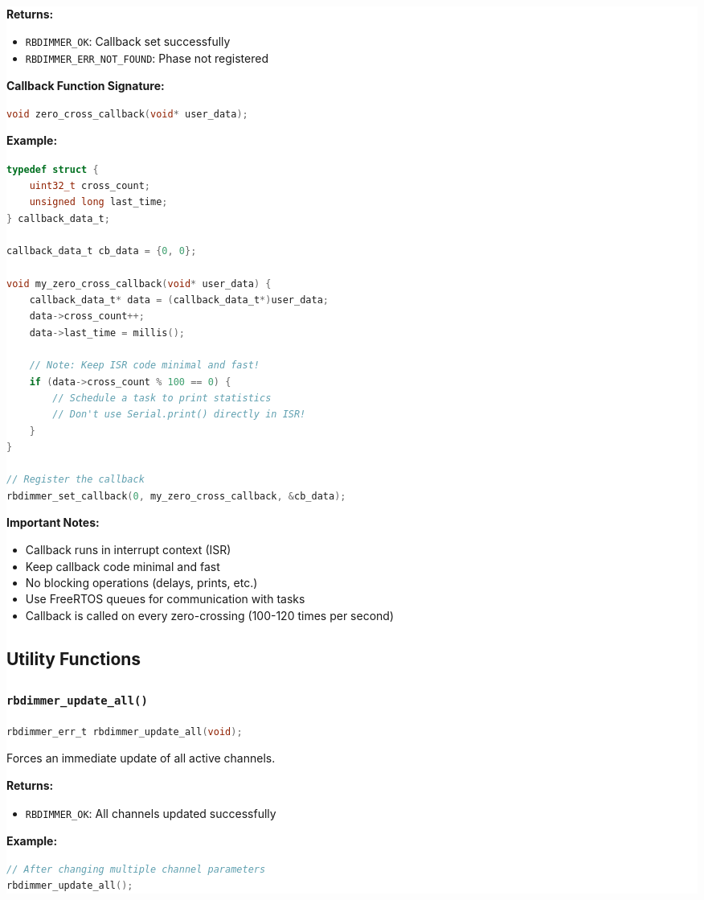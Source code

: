 **Returns:**
- `RBDIMMER_OK`: Callback set successfully
- `RBDIMMER_ERR_NOT_FOUND`: Phase not registered

**Callback Function Signature:**
```c
void zero_cross_callback(void* user_data);
```

**Example:**
```c
typedef struct {
    uint32_t cross_count;
    unsigned long last_time;
} callback_data_t;

callback_data_t cb_data = {0, 0};

void my_zero_cross_callback(void* user_data) {
    callback_data_t* data = (callback_data_t*)user_data;
    data->cross_count++;
    data->last_time = millis();
    
    // Note: Keep ISR code minimal and fast!
    if (data->cross_count % 100 == 0) {
        // Schedule a task to print statistics
        // Don't use Serial.print() directly in ISR!
    }
}

// Register the callback
rbdimmer_set_callback(0, my_zero_cross_callback, &cb_data);
```

**Important Notes:**
- Callback runs in interrupt context (ISR)
- Keep callback code minimal and fast
- No blocking operations (delays, prints, etc.)
- Use FreeRTOS queues for communication with tasks
- Callback is called on every zero-crossing (100-120 times per second)

## Utility Functions

### `rbdimmer_update_all()`
```c
rbdimmer_err_t rbdimmer_update_all(void);
```

Forces an immediate update of all active channels.

**Returns:**
- `RBDIMMER_OK`: All channels updated successfully

**Example:**
```c
// After changing multiple channel parameters
rbdimmer_update_all();
```
